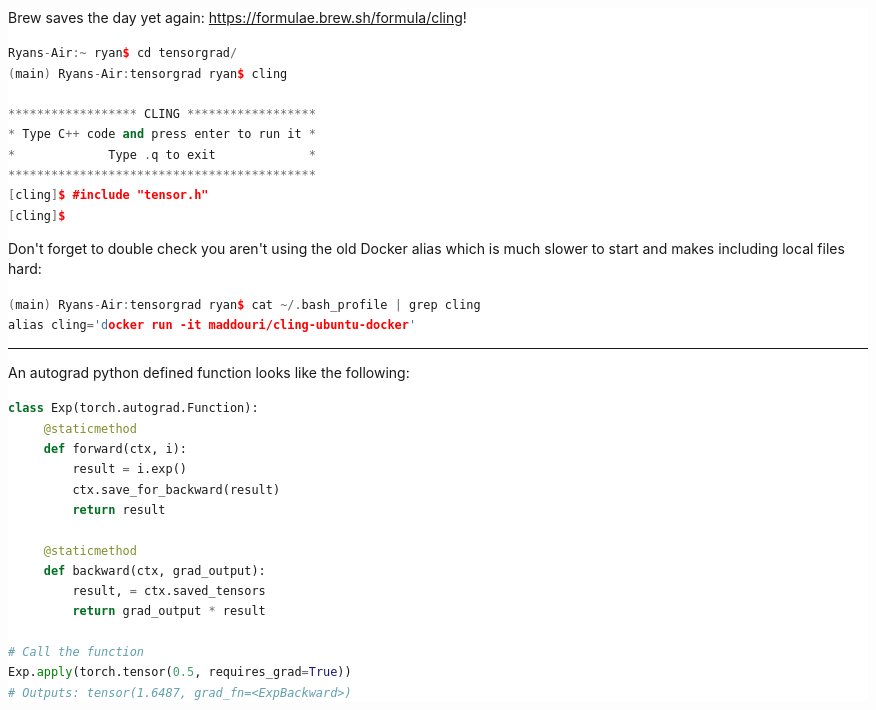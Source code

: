 Brew saves the day yet again: https://formulae.brew.sh/formula/cling!
```cpp
Ryans-Air:~ ryan$ cd tensorgrad/
(main) Ryans-Air:tensorgrad ryan$ cling

****************** CLING ******************
* Type C++ code and press enter to run it *
*             Type .q to exit             *
*******************************************
[cling]$ #include "tensor.h"
[cling]$
```
Don't forget to double check you aren't using the old Docker alias which is much slower to start and makes including local files hard:
```cpp
(main) Ryans-Air:tensorgrad ryan$ cat ~/.bash_profile | grep cling
alias cling='docker run -it maddouri/cling-ubuntu-docker'
```

---

An autograd python defined function looks like the following:

```py
class Exp(torch.autograd.Function):
     @staticmethod
     def forward(ctx, i):
         result = i.exp()
         ctx.save_for_backward(result)
         return result

     @staticmethod
     def backward(ctx, grad_output):
         result, = ctx.saved_tensors
         return grad_output * result

# Call the function
Exp.apply(torch.tensor(0.5, requires_grad=True))
# Outputs: tensor(1.6487, grad_fn=<ExpBackward>)
```
